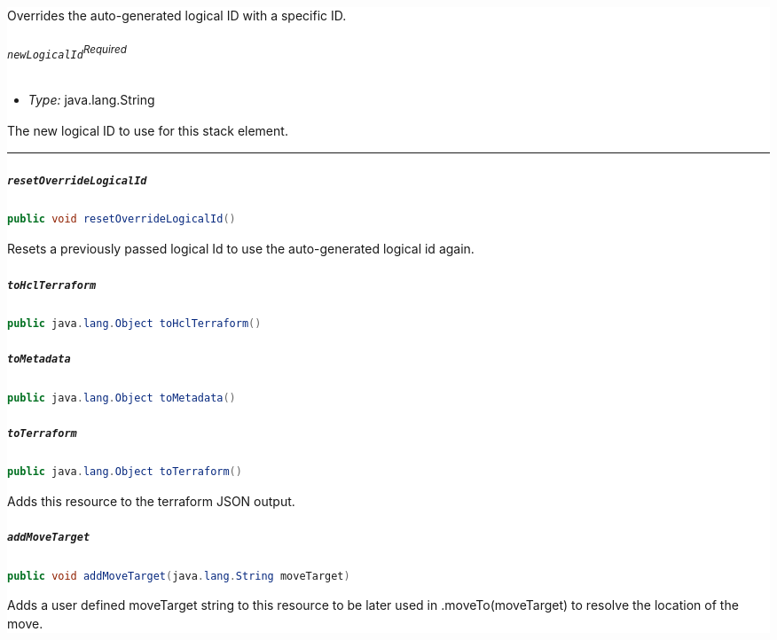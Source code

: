 Overrides the auto-generated logical ID with a specific ID.

###### `newLogicalId`<sup>Required</sup> <a name="newLogicalId" id="rhizo-co-terraform-provider-oci.dataSafeCompareUserAssessment.DataSafeCompareUserAssessment.overrideLogicalId.parameter.newLogicalId"></a>

- *Type:* java.lang.String

The new logical ID to use for this stack element.

---

##### `resetOverrideLogicalId` <a name="resetOverrideLogicalId" id="rhizo-co-terraform-provider-oci.dataSafeCompareUserAssessment.DataSafeCompareUserAssessment.resetOverrideLogicalId"></a>

```java
public void resetOverrideLogicalId()
```

Resets a previously passed logical Id to use the auto-generated logical id again.

##### `toHclTerraform` <a name="toHclTerraform" id="rhizo-co-terraform-provider-oci.dataSafeCompareUserAssessment.DataSafeCompareUserAssessment.toHclTerraform"></a>

```java
public java.lang.Object toHclTerraform()
```

##### `toMetadata` <a name="toMetadata" id="rhizo-co-terraform-provider-oci.dataSafeCompareUserAssessment.DataSafeCompareUserAssessment.toMetadata"></a>

```java
public java.lang.Object toMetadata()
```

##### `toTerraform` <a name="toTerraform" id="rhizo-co-terraform-provider-oci.dataSafeCompareUserAssessment.DataSafeCompareUserAssessment.toTerraform"></a>

```java
public java.lang.Object toTerraform()
```

Adds this resource to the terraform JSON output.

##### `addMoveTarget` <a name="addMoveTarget" id="rhizo-co-terraform-provider-oci.dataSafeCompareUserAssessment.DataSafeCompareUserAssessment.addMoveTarget"></a>

```java
public void addMoveTarget(java.lang.String moveTarget)
```

Adds a user defined moveTarget string to this resource to be later used in .moveTo(moveTarget) to resolve the location of the move.
